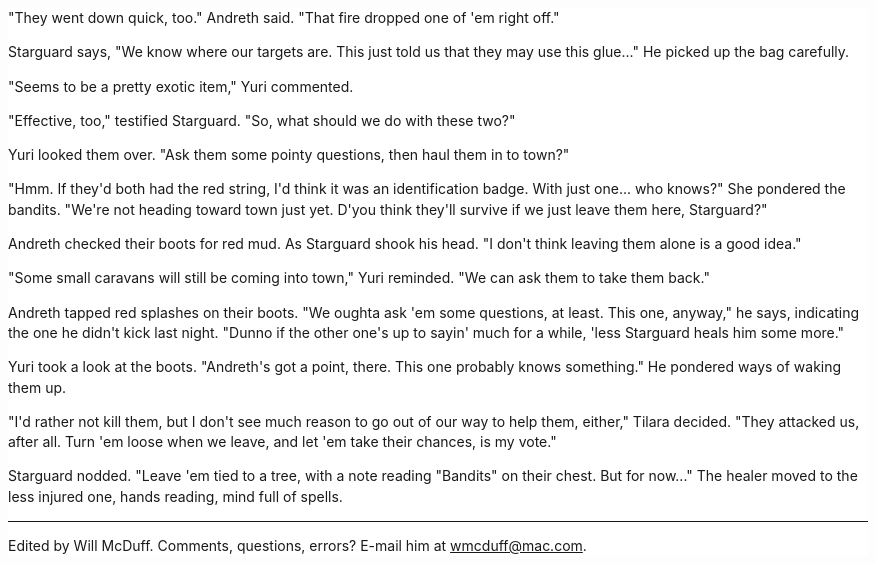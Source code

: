"They went down quick, too." Andreth said. "That fire dropped one of 'em right off."

Starguard says, "We know where our targets are. This just told us that they may use this glue..." He picked up the bag carefully.

"Seems to be a pretty exotic item," Yuri commented.

"Effective, too," testified Starguard. "So, what should we do with these two?"

Yuri looked them over. "Ask them some pointy questions, then haul them in to town?"

"Hmm. If they'd both had the red string, I'd think it was an identification badge. With just one... who knows?" She pondered the bandits. "We're not heading toward town just yet. D'you think they'll survive if we just leave them here, Starguard?"

Andreth checked their boots for red mud. As Starguard shook his head. "I don't think leaving them alone is a good idea."

"Some small caravans will still be coming into town," Yuri reminded. "We can ask them to take them back."

Andreth tapped red splashes on their boots. "We oughta ask 'em some questions, at least. This one, anyway," he says, indicating the one he didn't kick last night. "Dunno if the other one's up to sayin' much for a while, 'less Starguard heals him some more."

Yuri took a look at the boots. "Andreth's got a point, there. This one probably knows something." He pondered ways of waking them up.

"I'd rather not kill them, but I don't see much reason to go out of our way to help them, either," Tilara decided. "They attacked us, after all. Turn 'em loose when we leave, and let 'em take their chances, is my vote."

Starguard nodded. "Leave 'em tied to a tree, with a note reading "Bandits" on their chest. But for now..." The healer moved to the less injured one, hands reading, mind full of spells.

---

Edited by Will McDuff. Comments, questions, errors? E-mail him at [wmcduff@mac.com](mailto:wmcduff@mac.com).